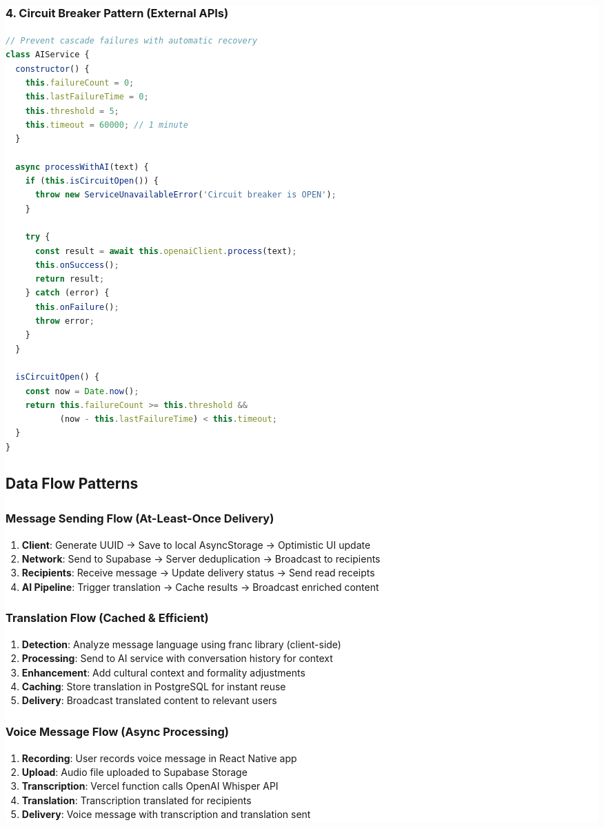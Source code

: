 ### 4. Circuit Breaker Pattern (External APIs)
```javascript
// Prevent cascade failures with automatic recovery
class AIService {
  constructor() {
    this.failureCount = 0;
    this.lastFailureTime = 0;
    this.threshold = 5;
    this.timeout = 60000; // 1 minute
  }

  async processWithAI(text) {
    if (this.isCircuitOpen()) {
      throw new ServiceUnavailableError('Circuit breaker is OPEN');
    }

    try {
      const result = await this.openaiClient.process(text);
      this.onSuccess();
      return result;
    } catch (error) {
      this.onFailure();
      throw error;
    }
  }

  isCircuitOpen() {
    const now = Date.now();
    return this.failureCount >= this.threshold &&
           (now - this.lastFailureTime) < this.timeout;
  }
}
```

## Data Flow Patterns

### Message Sending Flow (At-Least-Once Delivery)
1. **Client**: Generate UUID → Save to local AsyncStorage → Optimistic UI update
2. **Network**: Send to Supabase → Server deduplication → Broadcast to recipients
3. **Recipients**: Receive message → Update delivery status → Send read receipts
4. **AI Pipeline**: Trigger translation → Cache results → Broadcast enriched content

### Translation Flow (Cached & Efficient)
1. **Detection**: Analyze message language using franc library (client-side)
2. **Processing**: Send to AI service with conversation history for context
3. **Enhancement**: Add cultural context and formality adjustments
4. **Caching**: Store translation in PostgreSQL for instant reuse
5. **Delivery**: Broadcast translated content to relevant users

### Voice Message Flow (Async Processing)
1. **Recording**: User records voice message in React Native app
2. **Upload**: Audio file uploaded to Supabase Storage
3. **Transcription**: Vercel function calls OpenAI Whisper API
4. **Translation**: Transcription translated for recipients
5. **Delivery**: Voice message with transcription and translation sent
